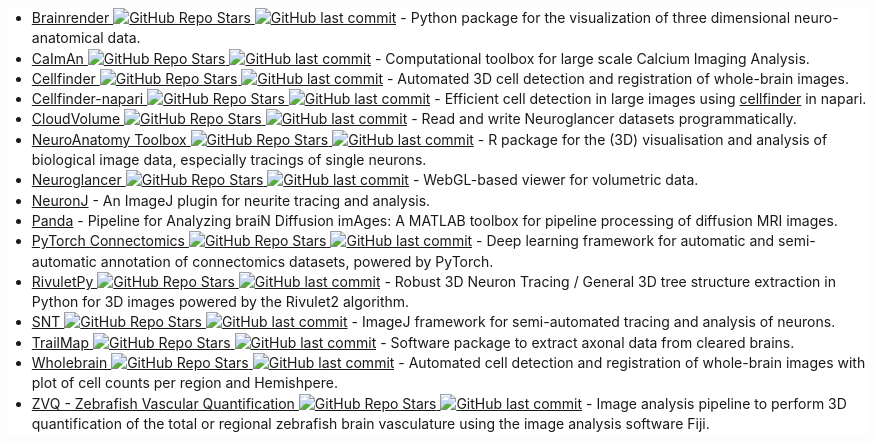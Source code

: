 - [Brainrender ![GitHub Repo Stars](https://img.shields.io/github/stars/brainglobe/brainrender) ![GitHub last commit](https://img.shields.io/github/last-commit/brainglobe/brainrender)](https://github.com/brainglobe/brainrender) - Python package for the visualization of three dimensional neuro-anatomical data.
- [CaImAn ![GitHub Repo Stars](https://img.shields.io/github/stars/flatironinstitute/CaImAn) ![GitHub last commit](https://img.shields.io/github/last-commit/flatironinstitute/CaImAn)](https://github.com/flatironinstitute/CaImAn) - Computational toolbox for large scale Calcium Imaging Analysis.
- [Cellfinder ![GitHub Repo Stars](https://img.shields.io/github/stars/brainglobe/cellfinder) ![GitHub last commit](https://img.shields.io/github/last-commit/brainglobe/cellfinder)](https://github.com/brainglobe/cellfinder) - Automated 3D cell detection and registration of whole-brain images.
- [Cellfinder-napari ![GitHub Repo Stars](https://img.shields.io/github/stars/brainglobe/cellfinder-napari) ![GitHub last commit](https://img.shields.io/github/last-commit/brainglobe/cellfinder-napari)](https://github.com/brainglobe/cellfinder-napari) - Efficient cell detection in large images using [cellfinder](https://brainglobe.info/cellfinder) in napari.
- [CloudVolume ![GitHub Repo Stars](https://img.shields.io/github/stars/seung-lab/cloud-volume) ![GitHub last commit](https://img.shields.io/github/last-commit/seung-lab/cloud-volume)](https://github.com/seung-lab/cloud-volume) - Read and write Neuroglancer datasets programmatically.
- [NeuroAnatomy Toolbox ![GitHub Repo Stars](https://img.shields.io/github/stars/natverse/nat) ![GitHub last commit](https://img.shields.io/github/last-commit/natverse/nat)](https://github.com/natverse/nat) - R package for the (3D) visualisation and analysis of biological image data, especially tracings of single neurons.
- [Neuroglancer ![GitHub Repo Stars](https://img.shields.io/github/stars/google/neuroglancer) ![GitHub last commit](https://img.shields.io/github/last-commit/google/neuroglancer)](https://github.com/google/neuroglancer/) - WebGL-based viewer for volumetric data.
- [NeuronJ](https://imagescience.org/meijering/software/neuronj/) - An ImageJ plugin for neurite tracing and analysis.
- [Panda](https://www.nitrc.org/projects/panda/) - Pipeline for Analyzing braiN Diffusion imAges: A MATLAB toolbox for pipeline processing of diffusion MRI images.
- [PyTorch Connectomics ![GitHub Repo Stars](https://img.shields.io/github/stars/zudi-lin/pytorch_connectomics) ![GitHub last commit](https://img.shields.io/github/last-commit/zudi-lin/pytorch_connectomics)](https://github.com/zudi-lin/pytorch_connectomics) - Deep learning framework for automatic and semi-automatic annotation of connectomics datasets, powered by PyTorch.
- [RivuletPy ![GitHub Repo Stars](https://img.shields.io/github/stars/RivuletStudio/rivuletpy) ![GitHub last commit](https://img.shields.io/github/last-commit/RivuletStudio/rivuletpy)](https://github.com/RivuletStudio/rivuletpy) - Robust 3D Neuron Tracing / General 3D tree structure extraction in Python for 3D images powered by the Rivulet2 algorithm.
- [SNT ![GitHub Repo Stars](https://img.shields.io/github/stars/morphonets/SNT) ![GitHub last commit](https://img.shields.io/github/last-commit/morphonets/SNT)](https://github.com/morphonets/SNT/) - ImageJ framework for semi-automated tracing and analysis of neurons.
- [TrailMap ![GitHub Repo Stars](https://img.shields.io/github/stars/AlbertPun/TRAILMAP) ![GitHub last commit](https://img.shields.io/github/last-commit/AlbertPun/TRAILMAP)](https://github.com/AlbertPun/TRAILMAP/) - Software package to extract axonal data from cleared brains.
- [Wholebrain ![GitHub Repo Stars](https://img.shields.io/github/stars/tractatus/wholebrain) ![GitHub last commit](https://img.shields.io/github/last-commit/tractatus/wholebrain)](https://github.com/tractatus/wholebrain) - Automated cell detection and registration of whole-brain images with plot of cell counts per region and Hemishpere.
- [ZVQ - Zebrafish Vascular Quantification ![GitHub Repo Stars](https://img.shields.io/github/stars/ElisabethKugler/ZFVascularQuantification) ![GitHub last commit](https://img.shields.io/github/last-commit/ElisabethKugler/ZFVascularQuantification)](https://github.com/ElisabethKugler/ZFVascularQuantification) - Image analysis pipeline to perform 3D quantification of the total or regional zebrafish brain vasculature using the image analysis software Fiji.
